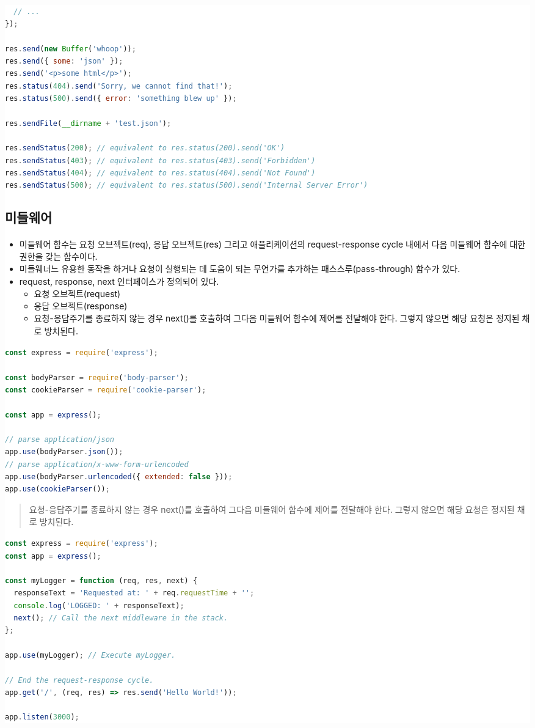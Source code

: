 ```js
  // ...
});

res.send(new Buffer('whoop'));
res.send({ some: 'json' });
res.send('<p>some html</p>');
res.status(404).send('Sorry, we cannot find that!');
res.status(500).send({ error: 'something blew up' });

res.sendFile(__dirname + 'test.json');

res.sendStatus(200); // equivalent to res.status(200).send('OK')
res.sendStatus(403); // equivalent to res.status(403).send('Forbidden')
res.sendStatus(404); // equivalent to res.status(404).send('Not Found')
res.sendStatus(500); // equivalent to res.status(500).send('Internal Server Error')
```

## 미들웨어
- 미들웨어 함수는 요청 오브젝트(req), 응답 오브젝트(res) 그리고 애플리케이션의 request-response cycle 내에서 다음 미들웨어 함수에 대한 권한을 갖는 함수이다.
- 미들웨너느 유용한 동작을 하거나 요청이 실행되는 데 도움이 되는 무언가를 추가하는 패스스루(pass-through) 함수가 있다.
- request, response, next 인터페이스가 정의되어 있다.
    - 요청 오브젝트(request)
    - 응답 오브젝트(response)
    - 요청-응답주기를 종료하지 않는 경우 next()를 호출하여 그다음 미들웨어 함수에 제어를 전달해야 한다. 그렇지 않으면 해당 요청은 정지된 채로 방치된다.

```js
const express = require('express');

const bodyParser = require('body-parser');
const cookieParser = require('cookie-parser');

const app = express();

// parse application/json
app.use(bodyParser.json());
// parse application/x-www-form-urlencoded
app.use(bodyParser.urlencoded({ extended: false }));
app.use(cookieParser());
```
> 요청-응답주기를 종료하지 않는 경우 next()를 호출하여 그다음 미들웨어 함수에 제어를 전달해야 한다. 그렇지 않으면 해당 요청은 정지된 채로 방치된다.
```js
const express = require('express');
const app = express();

const myLogger = function (req, res, next) {
  responseText = 'Requested at: ' + req.requestTime + '';
  console.log('LOGGED: ' + responseText);
  next(); // Call the next middleware in the stack.
};

app.use(myLogger); // Execute myLogger.

// End the request-response cycle.
app.get('/', (req, res) => res.send('Hello World!'));

app.listen(3000);
```
